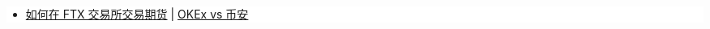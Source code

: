 *   [如何在 FTX 交易所交易期货](https://coincodecap.com/ftx-futures-trading) | [OKEx vs 币安](https://coincodecap.com/okex-vs-binance)